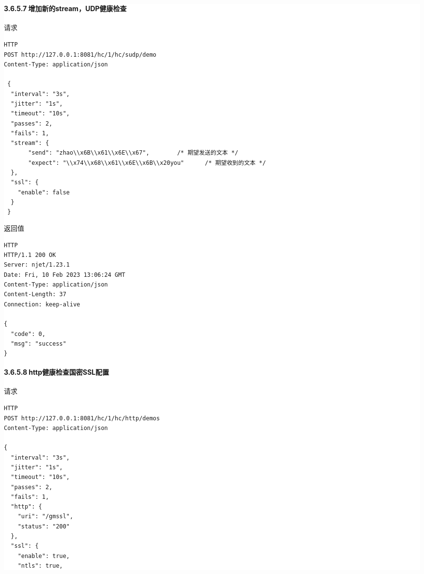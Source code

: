 #### 3.6.5.7 增加新的**stream**，UDP健康检查

请求

```
HTTP
POST http://127.0.0.1:8081/hc/1/hc/sudp/demo
Content-Type: application/json

 {
  "interval": "3s",
  "jitter": "1s",
  "timeout": "10s",
  "passes": 2,
  "fails": 1,
  "stream": {                   
       "send": "zhao\\x6B\\x61\\x6E\\x67",        /* 期望发送的文本 */
       "expect": "\\x74\\x68\\x61\\x6E\\x6B\\x20you"      /* 期望收到的文本 */
  },
  "ssl": {
    "enable": false
  }
 }
```

返回值

```
HTTP
HTTP/1.1 200 OK
Server: njet/1.23.1
Date: Fri, 10 Feb 2023 13:06:24 GMT
Content-Type: application/json
Content-Length: 37
Connection: keep-alive

{
  "code": 0,
  "msg": "success"
}
```

#### 3.6.5.8 http健康检查国密SSL配置

请求

```
HTTP
POST http://127.0.0.1:8081/hc/1/hc/http/demos
Content-Type: application/json

{
  "interval": "3s",
  "jitter": "1s",
  "timeout": "10s",
  "passes": 2,
  "fails": 1,
  "http": {
    "uri": "/gmssl",
    "status": "200"
  },
  "ssl": {
    "enable": true,
    "ntls": true,
```